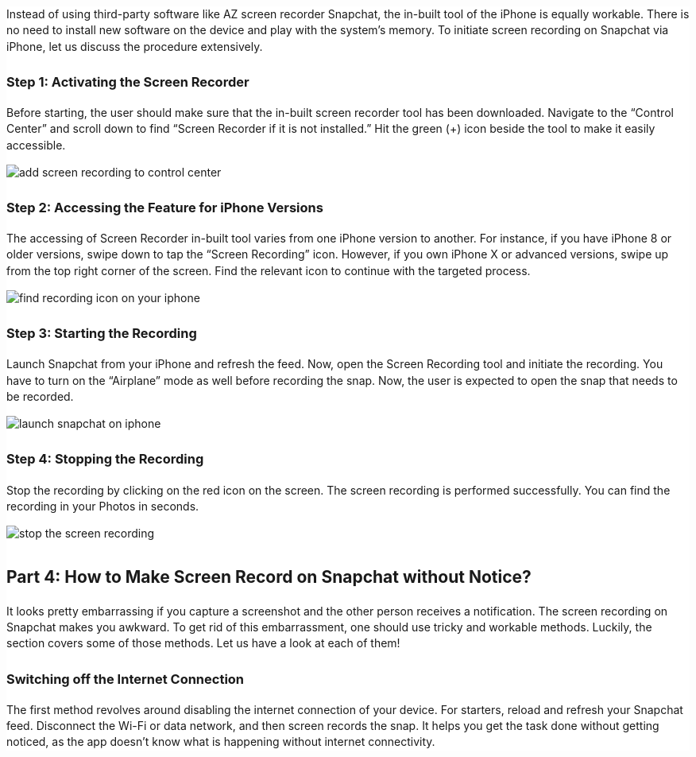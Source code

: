 Instead of using third-party software like AZ screen recorder Snapchat, the in-built tool of the iPhone is equally workable. There is no need to install new software on the device and play with the system’s memory. To initiate screen recording on Snapchat via iPhone, let us discuss the procedure extensively.

### Step 1: Activating the Screen Recorder

Before starting, the user should make sure that the in-built screen recorder tool has been downloaded. Navigate to the “Control Center” and scroll down to find “Screen Recorder if it is not installed.” Hit the green (+) icon beside the tool to make it easily accessible.

![add screen recording to control center](https://images.wondershare.com/filmora/article-images/2021/screen-record-snapchat-4.jpg)

### Step 2: Accessing the Feature for iPhone Versions

The accessing of Screen Recorder in-built tool varies from one iPhone version to another. For instance, if you have iPhone 8 or older versions, swipe down to tap the “Screen Recording” icon. However, if you own iPhone X or advanced versions, swipe up from the top right corner of the screen. Find the relevant icon to continue with the targeted process.

![find recording icon on your iphone](https://images.wondershare.com/filmora/article-images/2021/screen-record-snapchat-5.jpg)

### Step 3: Starting the Recording

Launch Snapchat from your iPhone and refresh the feed. Now, open the Screen Recording tool and initiate the recording. You have to turn on the “Airplane” mode as well before recording the snap. Now, the user is expected to open the snap that needs to be recorded.

![launch snapchat on iphone](https://images.wondershare.com/filmora/article-images/2021/screen-record-snapchat-6.jpg)

### Step 4: Stopping the Recording

Stop the recording by clicking on the red icon on the screen. The screen recording is performed successfully. You can find the recording in your Photos in seconds.

![stop the screen recording](https://images.wondershare.com/filmora/article-images/2021/screen-record-snapchat-7.jpg)

## Part 4: How to Make Screen Record on Snapchat without Notice?

It looks pretty embarrassing if you capture a screenshot and the other person receives a notification. The screen recording on Snapchat makes you awkward. To get rid of this embarrassment, one should use tricky and workable methods. Luckily, the section covers some of those methods. Let us have a look at each of them!

### Switching off the Internet Connection

The first method revolves around disabling the internet connection of your device. For starters, reload and refresh your Snapchat feed. Disconnect the Wi-Fi or data network, and then screen records the snap. It helps you get the task done without getting noticed, as the app doesn’t know what is happening without internet connectivity.
